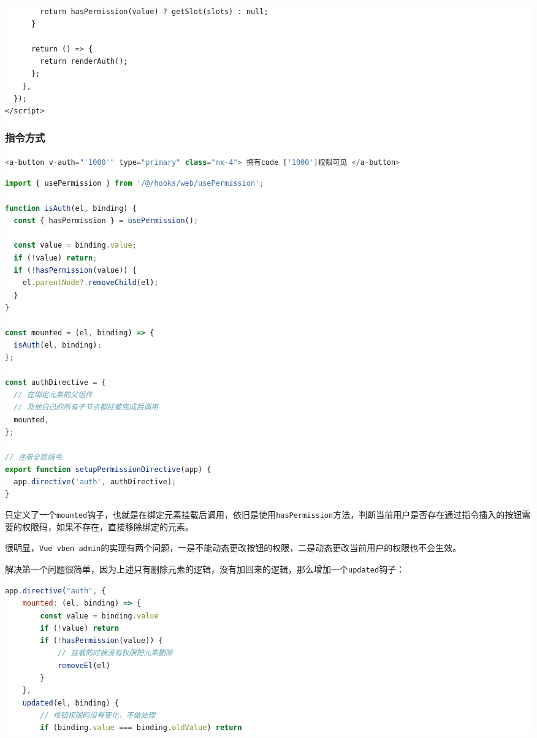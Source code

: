 ```vue
        return hasPermission(value) ? getSlot(slots) : null;
      }

      return () => {
        return renderAuth();
      };
    },
  });
</script>
```

### 指令方式

```js
<a-button v-auth="'1000'" type="primary" class="mx-4"> 拥有code ['1000']权限可见 </a-button>
```


```js
import { usePermission } from '/@/hooks/web/usePermission';

function isAuth(el, binding) {
  const { hasPermission } = usePermission();

  const value = binding.value;
  if (!value) return;
  if (!hasPermission(value)) {
    el.parentNode?.removeChild(el);
  }
}

const mounted = (el, binding) => {
  isAuth(el, binding);
};

const authDirective = {
  // 在绑定元素的父组件
  // 及他自己的所有子节点都挂载完成后调用
  mounted,
};

// 注册全局指令
export function setupPermissionDirective(app) {
  app.directive('auth', authDirective);
}
```

只定义了一个`mounted`钩子，也就是在绑定元素挂载后调用，依旧是使用`hasPermission`方法，判断当前用户是否存在通过指令插入的按钮需要的权限码，如果不存在，直接移除绑定的元素。

很明显，`Vue vben admin`的实现有两个问题，一是不能动态更改按钮的权限，二是动态更改当前用户的权限也不会生效。

解决第一个问题很简单，因为上述只有删除元素的逻辑，没有加回来的逻辑，那么增加一个`updated`钩子：


```js
app.directive("auth", {
    mounted: (el, binding) => {
        const value = binding.value
        if (!value) return
        if (!hasPermission(value)) {
            // 挂载的时候没有权限把元素删除
            removeEl(el)
        }
    },
    updated(el, binding) {
        // 按钮权限码没有变化，不做处理
        if (binding.value === binding.oldValue) return
```